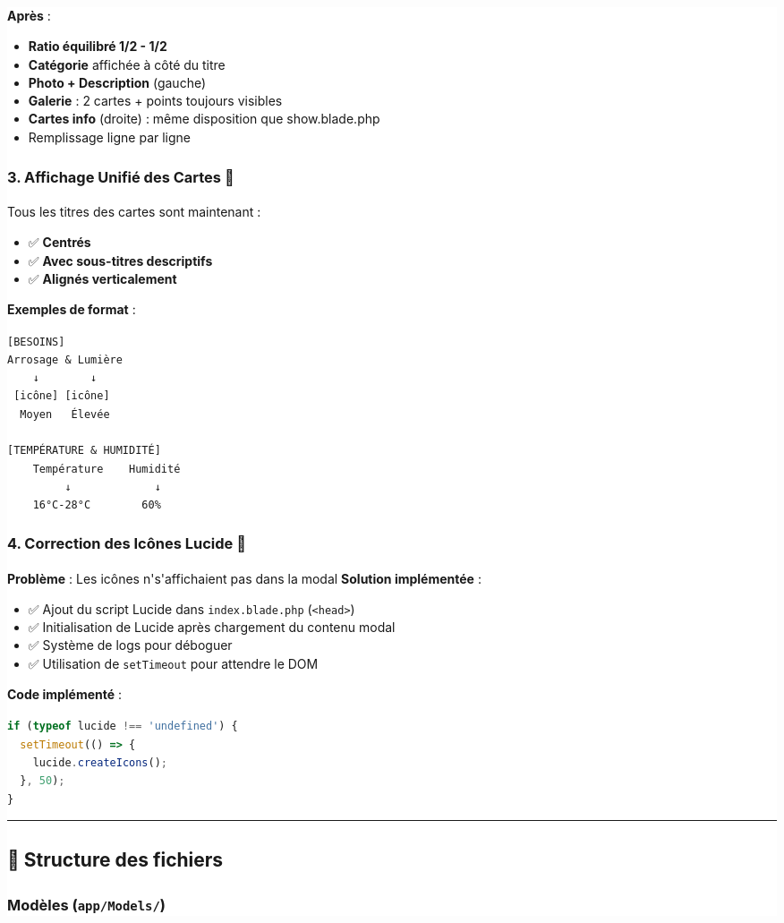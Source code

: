 **Après** :
- **Ratio équilibré 1/2 - 1/2**
- **Catégorie** affichée à côté du titre
- **Photo + Description** (gauche)
- **Galerie** : 2 cartes + points toujours visibles
- **Cartes info** (droite) : même disposition que show.blade.php
- Remplissage ligne par ligne

### 3. **Affichage Unifié des Cartes** 🎨

Tous les titres des cartes sont maintenant :
- ✅ **Centrés**
- ✅ **Avec sous-titres descriptifs**
- ✅ **Alignés verticalement**

**Exemples de format** :
```
[BESOINS]
Arrosage & Lumière
    ↓        ↓
 [icône] [icône]
  Moyen   Élevée

[TEMPÉRATURE & HUMIDITÉ]
    Température    Humidité
         ↓             ↓
    16°C-28°C        60%
```

### 4. **Correction des Icônes Lucide** 🎯

**Problème** : Les icônes n's'affichaient pas dans la modal
**Solution implémentée** :
- ✅ Ajout du script Lucide dans `index.blade.php` (`<head>`)
- ✅ Initialisation de Lucide après chargement du contenu modal
- ✅ Système de logs pour déboguer
- ✅ Utilisation de `setTimeout` pour attendre le DOM

**Code implémenté** :
```javascript
if (typeof lucide !== 'undefined') {
  setTimeout(() => {
    lucide.createIcons();
  }, 50);
}
```

---

## 📁 Structure des fichiers

### Modèles (`app/Models/`)
